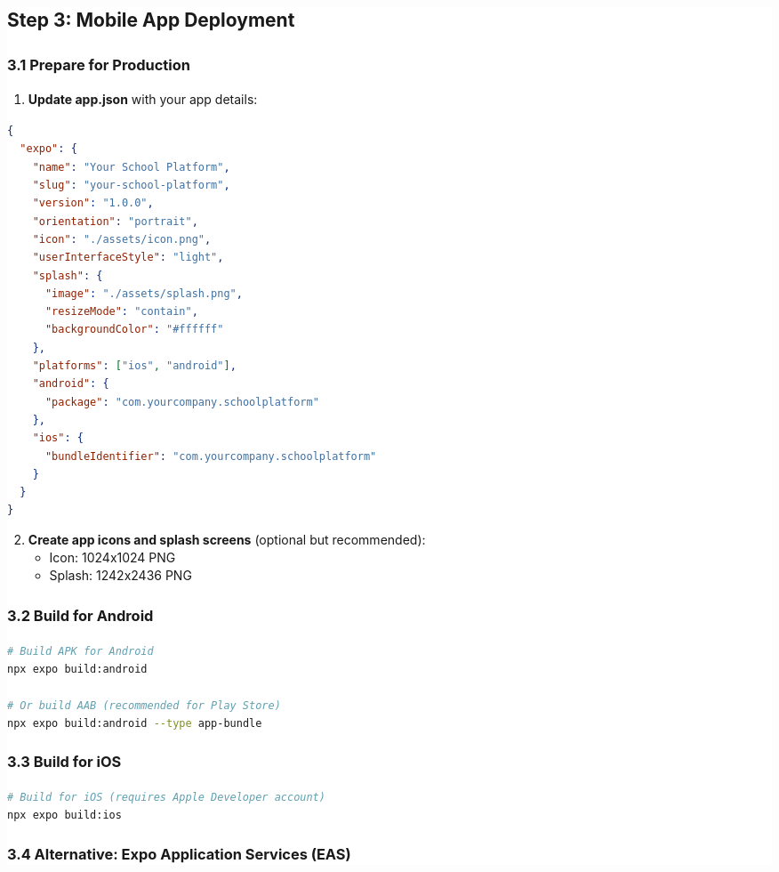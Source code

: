 ## Step 3: Mobile App Deployment

### 3.1 Prepare for Production

1. **Update app.json** with your app details:
```json
{
  "expo": {
    "name": "Your School Platform",
    "slug": "your-school-platform",
    "version": "1.0.0",
    "orientation": "portrait",
    "icon": "./assets/icon.png",
    "userInterfaceStyle": "light",
    "splash": {
      "image": "./assets/splash.png",
      "resizeMode": "contain",
      "backgroundColor": "#ffffff"
    },
    "platforms": ["ios", "android"],
    "android": {
      "package": "com.yourcompany.schoolplatform"
    },
    "ios": {
      "bundleIdentifier": "com.yourcompany.schoolplatform"
    }
  }
}
```

2. **Create app icons and splash screens** (optional but recommended):
   - Icon: 1024x1024 PNG
   - Splash: 1242x2436 PNG

### 3.2 Build for Android

```bash
# Build APK for Android
npx expo build:android

# Or build AAB (recommended for Play Store)
npx expo build:android --type app-bundle
```

### 3.3 Build for iOS

```bash
# Build for iOS (requires Apple Developer account)
npx expo build:ios
```

### 3.4 Alternative: Expo Application Services (EAS)
